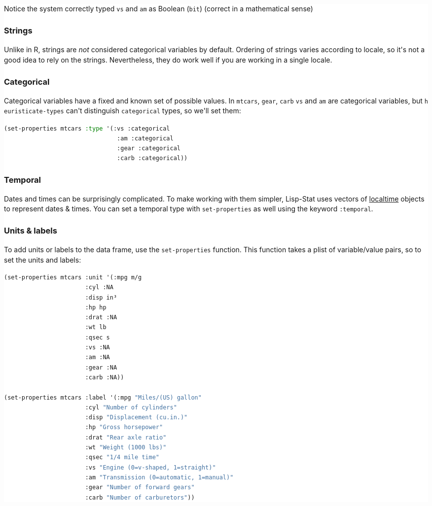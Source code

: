 Notice the system correctly typed `vs` and `am` as Boolean (`bit`)
(correct in a mathematical sense)

### Strings

Unlike in R, strings are *not* considered categorical variables by
default.  Ordering of strings varies according to locale, so it's not a
good idea to rely on the strings.  Nevertheless, they do work well if
you are working in a single locale.

### Categorical

Categorical variables have a fixed and known set of possible values.
In `mtcars`, `gear`, `carb` `vs` and `am` are categorical variables,
but `heuristicate-types` can't distinguish `categorical` types, so
we'll set them:

```lisp
(set-properties mtcars :type '(:vs :categorical
			                    :am :categorical
			                    :gear :categorical
			                    :carb :categorical))
```

### Temporal

Dates and times can be surprisingly complicated.  To make working with
them simpler, Lisp-Stat uses vectors of
[localtime](https://github.com/dlowe-net/local-time) objects to
represent dates & times.  You can set a temporal type with
`set-properties` as well using the keyword `:temporal`.


### Units & labels

To add units or labels to the data frame, use the `set-properties`
function.  This function takes a plist of variable/value pairs, so to
set the units and labels:

```lisp
(set-properties mtcars :unit '(:mpg m/g
	                   :cyl :NA
			           :disp in³
			           :hp hp
			           :drat :NA
			           :wt lb
			           :qsec s
			           :vs :NA
			           :am :NA
			           :gear :NA
			           :carb :NA))

(set-properties mtcars :label '(:mpg "Miles/(US) gallon"
				       :cyl "Number of cylinders"
                       :disp "Displacement (cu.in.)"
				       :hp "Gross horsepower"
				       :drat "Rear axle ratio"
				       :wt "Weight (1000 lbs)"
				       :qsec "1/4 mile time"
				       :vs "Engine (0=v-shaped, 1=straight)"
				       :am "Transmission (0=automatic, 1=manual)"
				       :gear "Number of forward gears"
				       :carb "Number of carburetors"))
```
